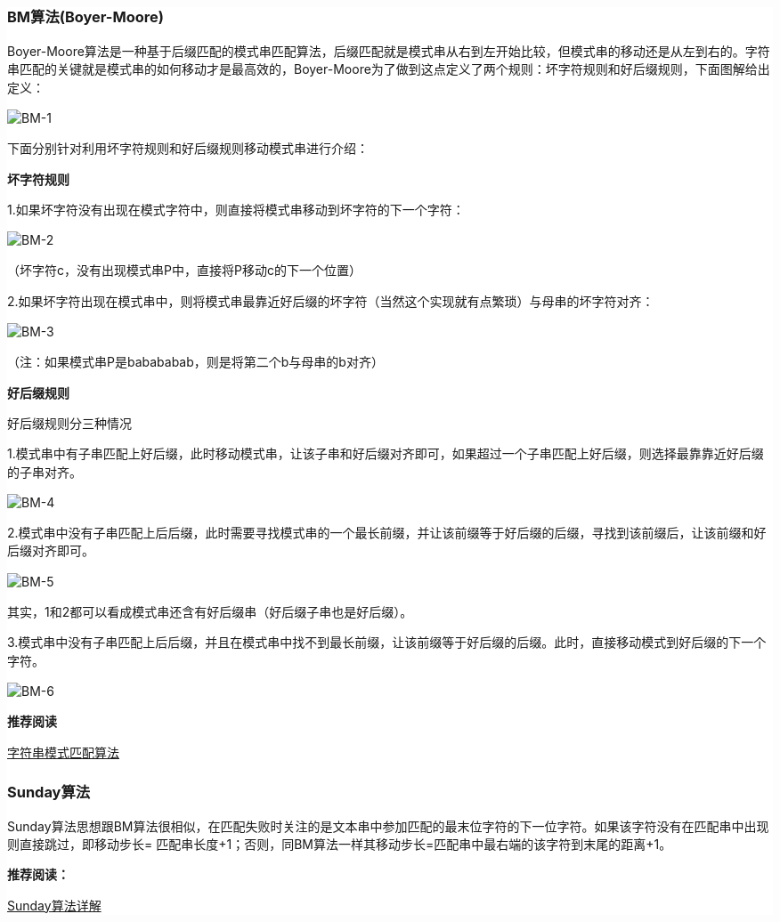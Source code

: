 

### BM算法(Boyer-Moore)

Boyer-Moore算法是一种基于后缀匹配的模式串匹配算法，后缀匹配就是模式串从右到左开始比较，但模式串的移动还是从左到右的。字符串匹配的关键就是模式串的如何移动才是最高效的，Boyer-Moore为了做到这点定义了两个规则：坏字符规则和好后缀规则，下面图解给出定义：

![BM-1](http://dl.iteye.com/upload/attachment/0075/1867/3b7f14ac-4282-34ed-821e-e68d2228e18f.png)

下面分别针对利用坏字符规则和好后缀规则移动模式串进行介绍：

**坏字符规则** 

1.如果坏字符没有出现在模式字符中，则直接将模式串移动到坏字符的下一个字符：

![BM-2](http://dl.iteye.com/upload/attachment/0075/1871/891ff664-4ad2-3687-85de-2f17d691e169.png)

 （坏字符c，没有出现模式串P中，直接将P移动c的下一个位置）

2.如果坏字符出现在模式串中，则将模式串最靠近好后缀的坏字符（当然这个实现就有点繁琐）与母串的坏字符对齐：

![BM-3](http://dl.iteye.com/upload/attachment/0075/1869/be2834b9-8a5c-32e1-86fe-6d78cb58bf66.png)

（注：如果模式串P是babababab，则是将第二个b与母串的b对齐）


**好后缀规则** 

好后缀规则分三种情况

1.模式串中有子串匹配上好后缀，此时移动模式串，让该子串和好后缀对齐即可，如果超过一个子串匹配上好后缀，则选择最靠靠近好后缀的子串对齐。

![BM-4](http://dl.iteye.com/upload/attachment/0075/1889/db8a0df0-a383-32bb-901c-b76185a7b0ff.png)

 2.模式串中没有子串匹配上后后缀，此时需要寻找模式串的一个最长前缀，并让该前缀等于好后缀的后缀，寻找到该前缀后，让该前缀和好后缀对齐即可。

![BM-5](http://dl.iteye.com/upload/attachment/0075/1909/89dbe34d-e78a-31d3-bcf2-82cf281eb641.png)


其实，1和2都可以看成模式串还含有好后缀串（好后缀子串也是好后缀）。

3.模式串中没有子串匹配上后后缀，并且在模式串中找不到最长前缀，让该前缀等于好后缀的后缀。此时，直接移动模式到好后缀的下一个字符。

![BM-6](http://dl.iteye.com/upload/attachment/0075/1891/d4ba8554-a7cb-332f-80de-fd317d4f078c.png)



**推荐阅读**

[字符串模式匹配算法](http://dsqiu.iteye.com/blog/1700312)

### Sunday算法

Sunday算法思想跟BM算法很相似，在匹配失败时关注的是文本串中参加匹配的最末位字符的下一位字符。如果该字符没有在匹配串中出现则直接跳过，即移动步长= 匹配串长度+1；否则，同BM算法一样其移动步长=匹配串中最右端的该字符到末尾的距离+1。

**推荐阅读：**

[Sunday算法详解](http://blog.csdn.net/laojiu_/article/details/50767615) 
